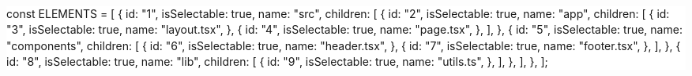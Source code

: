 const ELEMENTS = [
  {
    id: "1",
    isSelectable: true,
    name: "src",
    children: [
      {
        id: "2",
        isSelectable: true,
        name: "app",
        children: [
          {
            id: "3",
            isSelectable: true,
            name: "layout.tsx",
          },
          {
            id: "4",
            isSelectable: true,
            name: "page.tsx",
          },
        ],
      },
      {
        id: "5",
        isSelectable: true,
        name: "components",
        children: [
          {
            id: "6",
            isSelectable: true,
            name: "header.tsx",
          },
          {
            id: "7",
            isSelectable: true,
            name: "footer.tsx",
          },
        ],
      },
      {
        id: "8",
        isSelectable: true,
        name: "lib",
        children: [
          {
            id: "9",
            isSelectable: true,
            name: "utils.ts",
          },
        ],
      },
    ],
  },
];
